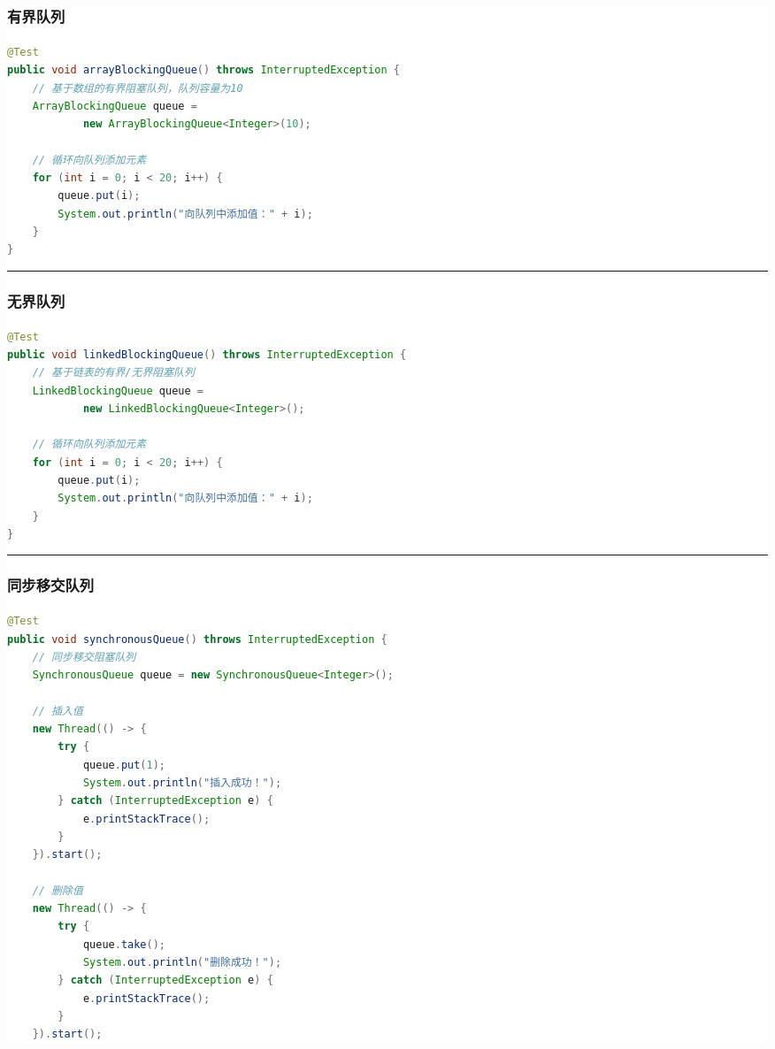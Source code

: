 
### 有界队列

```java
@Test
public void arrayBlockingQueue() throws InterruptedException {  
    // 基于数组的有界阻塞队列，队列容量为10  
    ArrayBlockingQueue queue =  
            new ArrayBlockingQueue<Integer>(10);  
  
    // 循环向队列添加元素  
    for (int i = 0; i < 20; i++) {  
        queue.put(i);  
        System.out.println("向队列中添加值：" + i);  
    }  
}
```

---

### 无界队列

```java
@Test
public void linkedBlockingQueue() throws InterruptedException {  
    // 基于链表的有界/无界阻塞队列  
    LinkedBlockingQueue queue =  
            new LinkedBlockingQueue<Integer>();  
  
    // 循环向队列添加元素  
    for (int i = 0; i < 20; i++) {  
        queue.put(i);  
        System.out.println("向队列中添加值：" + i);  
    }  
}
```

---

### 同步移交队列

```java
@Test  
public void synchronousQueue() throws InterruptedException {  
    // 同步移交阻塞队列  
    SynchronousQueue queue = new SynchronousQueue<Integer>();  
  
    // 插入值  
    new Thread(() -> {  
        try {  
            queue.put(1);  
            System.out.println("插入成功！");  
        } catch (InterruptedException e) {  
            e.printStackTrace();  
        }  
    }).start();  
      
    // 删除值  
    new Thread(() -> {  
        try {  
            queue.take();  
            System.out.println("删除成功！");  
        } catch (InterruptedException e) {  
            e.printStackTrace();  
        }  
    }).start();  
```